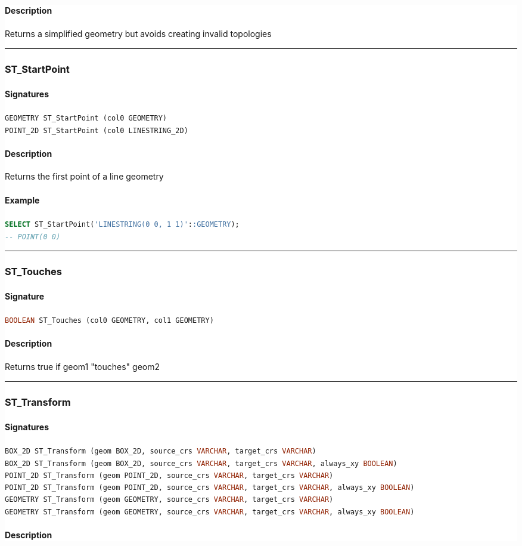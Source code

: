 #### Description

Returns a simplified geometry but avoids creating invalid topologies

----

### ST_StartPoint

#### Signatures

```sql
GEOMETRY ST_StartPoint (col0 GEOMETRY)
POINT_2D ST_StartPoint (col0 LINESTRING_2D)
```

#### Description

Returns the first point of a line geometry

#### Example

```sql
SELECT ST_StartPoint('LINESTRING(0 0, 1 1)'::GEOMETRY);
-- POINT(0 0)
```

----

### ST_Touches

#### Signature

```sql
BOOLEAN ST_Touches (col0 GEOMETRY, col1 GEOMETRY)
```

#### Description

Returns true if geom1 "touches" geom2

----

### ST_Transform

#### Signatures

```sql
BOX_2D ST_Transform (geom BOX_2D, source_crs VARCHAR, target_crs VARCHAR)
BOX_2D ST_Transform (geom BOX_2D, source_crs VARCHAR, target_crs VARCHAR, always_xy BOOLEAN)
POINT_2D ST_Transform (geom POINT_2D, source_crs VARCHAR, target_crs VARCHAR)
POINT_2D ST_Transform (geom POINT_2D, source_crs VARCHAR, target_crs VARCHAR, always_xy BOOLEAN)
GEOMETRY ST_Transform (geom GEOMETRY, source_crs VARCHAR, target_crs VARCHAR)
GEOMETRY ST_Transform (geom GEOMETRY, source_crs VARCHAR, target_crs VARCHAR, always_xy BOOLEAN)
```

#### Description
